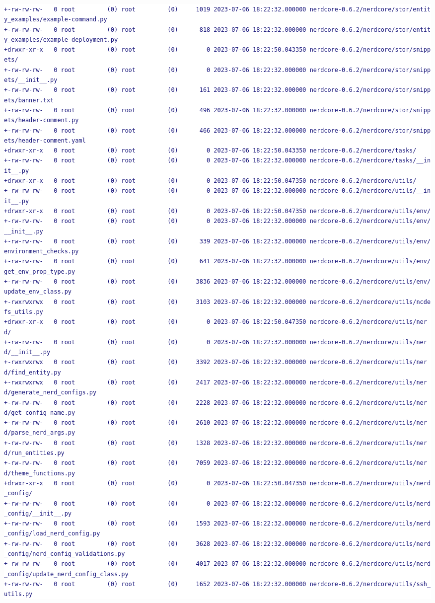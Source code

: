 ```diff
+-rw-rw-rw-   0 root         (0) root         (0)     1019 2023-07-06 18:22:32.000000 nerdcore-0.6.2/nerdcore/stor/entity_examples/example-command.py
+-rw-rw-rw-   0 root         (0) root         (0)      818 2023-07-06 18:22:32.000000 nerdcore-0.6.2/nerdcore/stor/entity_examples/example-deployment.py
+drwxr-xr-x   0 root         (0) root         (0)        0 2023-07-06 18:22:50.043350 nerdcore-0.6.2/nerdcore/stor/snippets/
+-rw-rw-rw-   0 root         (0) root         (0)        0 2023-07-06 18:22:32.000000 nerdcore-0.6.2/nerdcore/stor/snippets/__init__.py
+-rw-rw-rw-   0 root         (0) root         (0)      161 2023-07-06 18:22:32.000000 nerdcore-0.6.2/nerdcore/stor/snippets/banner.txt
+-rw-rw-rw-   0 root         (0) root         (0)      496 2023-07-06 18:22:32.000000 nerdcore-0.6.2/nerdcore/stor/snippets/header-comment.py
+-rw-rw-rw-   0 root         (0) root         (0)      466 2023-07-06 18:22:32.000000 nerdcore-0.6.2/nerdcore/stor/snippets/header-comment.yaml
+drwxr-xr-x   0 root         (0) root         (0)        0 2023-07-06 18:22:50.043350 nerdcore-0.6.2/nerdcore/tasks/
+-rw-rw-rw-   0 root         (0) root         (0)        0 2023-07-06 18:22:32.000000 nerdcore-0.6.2/nerdcore/tasks/__init__.py
+drwxr-xr-x   0 root         (0) root         (0)        0 2023-07-06 18:22:50.047350 nerdcore-0.6.2/nerdcore/utils/
+-rw-rw-rw-   0 root         (0) root         (0)        0 2023-07-06 18:22:32.000000 nerdcore-0.6.2/nerdcore/utils/__init__.py
+drwxr-xr-x   0 root         (0) root         (0)        0 2023-07-06 18:22:50.047350 nerdcore-0.6.2/nerdcore/utils/env/
+-rw-rw-rw-   0 root         (0) root         (0)        0 2023-07-06 18:22:32.000000 nerdcore-0.6.2/nerdcore/utils/env/__init__.py
+-rw-rw-rw-   0 root         (0) root         (0)      339 2023-07-06 18:22:32.000000 nerdcore-0.6.2/nerdcore/utils/env/environment_checks.py
+-rw-rw-rw-   0 root         (0) root         (0)      641 2023-07-06 18:22:32.000000 nerdcore-0.6.2/nerdcore/utils/env/get_env_prop_type.py
+-rw-rw-rw-   0 root         (0) root         (0)     3836 2023-07-06 18:22:32.000000 nerdcore-0.6.2/nerdcore/utils/env/update_env_class.py
+-rwxrwxrwx   0 root         (0) root         (0)     3103 2023-07-06 18:22:32.000000 nerdcore-0.6.2/nerdcore/utils/ncdefs_utils.py
+drwxr-xr-x   0 root         (0) root         (0)        0 2023-07-06 18:22:50.047350 nerdcore-0.6.2/nerdcore/utils/nerd/
+-rw-rw-rw-   0 root         (0) root         (0)        0 2023-07-06 18:22:32.000000 nerdcore-0.6.2/nerdcore/utils/nerd/__init__.py
+-rwxrwxrwx   0 root         (0) root         (0)     3392 2023-07-06 18:22:32.000000 nerdcore-0.6.2/nerdcore/utils/nerd/find_entity.py
+-rwxrwxrwx   0 root         (0) root         (0)     2417 2023-07-06 18:22:32.000000 nerdcore-0.6.2/nerdcore/utils/nerd/generate_nerd_configs.py
+-rw-rw-rw-   0 root         (0) root         (0)     2228 2023-07-06 18:22:32.000000 nerdcore-0.6.2/nerdcore/utils/nerd/get_config_name.py
+-rw-rw-rw-   0 root         (0) root         (0)     2610 2023-07-06 18:22:32.000000 nerdcore-0.6.2/nerdcore/utils/nerd/parse_nerd_args.py
+-rw-rw-rw-   0 root         (0) root         (0)     1328 2023-07-06 18:22:32.000000 nerdcore-0.6.2/nerdcore/utils/nerd/run_entities.py
+-rw-rw-rw-   0 root         (0) root         (0)     7059 2023-07-06 18:22:32.000000 nerdcore-0.6.2/nerdcore/utils/nerd/theme_functions.py
+drwxr-xr-x   0 root         (0) root         (0)        0 2023-07-06 18:22:50.047350 nerdcore-0.6.2/nerdcore/utils/nerd_config/
+-rw-rw-rw-   0 root         (0) root         (0)        0 2023-07-06 18:22:32.000000 nerdcore-0.6.2/nerdcore/utils/nerd_config/__init__.py
+-rw-rw-rw-   0 root         (0) root         (0)     1593 2023-07-06 18:22:32.000000 nerdcore-0.6.2/nerdcore/utils/nerd_config/load_nerd_config.py
+-rw-rw-rw-   0 root         (0) root         (0)     3628 2023-07-06 18:22:32.000000 nerdcore-0.6.2/nerdcore/utils/nerd_config/nerd_config_validations.py
+-rw-rw-rw-   0 root         (0) root         (0)     4017 2023-07-06 18:22:32.000000 nerdcore-0.6.2/nerdcore/utils/nerd_config/update_nerd_config_class.py
+-rw-rw-rw-   0 root         (0) root         (0)     1652 2023-07-06 18:22:32.000000 nerdcore-0.6.2/nerdcore/utils/ssh_utils.py
```